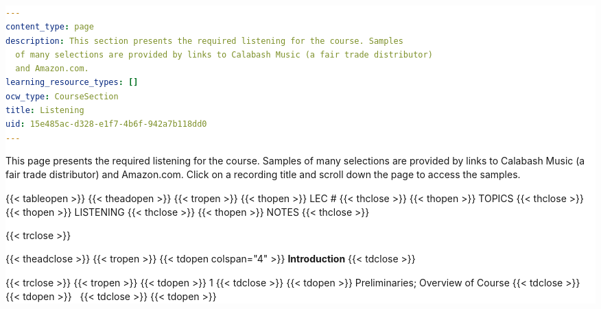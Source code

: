 ```yaml
---
content_type: page
description: This section presents the required listening for the course. Samples
  of many selections are provided by links to Calabash Music (a fair trade distributor)
  and Amazon.com.
learning_resource_types: []
ocw_type: CourseSection
title: Listening
uid: 15e485ac-d328-e1f7-4b6f-942a7b118dd0
---
```


This page presents the required listening for the course. Samples of many selections are provided by links to Calabash Music (a fair trade distributor) and Amazon.com. Click on a recording title and scroll down the page to access the samples.

{{< tableopen >}}
{{< theadopen >}}
{{< tropen >}}
{{< thopen >}}
LEC #
{{< thclose >}}
{{< thopen >}}
TOPICS
{{< thclose >}}
{{< thopen >}}
LISTENING
{{< thclose >}}
{{< thopen >}}
NOTES
{{< thclose >}}

{{< trclose >}}

{{< theadclose >}}
{{< tropen >}}
{{< tdopen colspan="4" >}}
**Introduction**
{{< tdclose >}}

{{< trclose >}}
{{< tropen >}}
{{< tdopen >}}
1
{{< tdclose >}}
{{< tdopen >}}
Preliminaries; Overview of Course
{{< tdclose >}}
{{< tdopen >}}
 
{{< tdclose >}}
{{< tdopen >}}
 